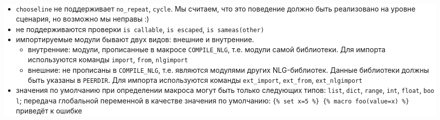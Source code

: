   - `chooseline` не поддерживает `no_repeat`, `cycle`. Мы считаем, что это поведение должно быть реализовано на уровне сценария, но возможно мы неправы :)
  - не поддерживаются проверки  `is callable`, `is escaped`, `is sameas(other)`
- импортируемые модули бывают двух видов: внешние и внутренние.
  - внутренние: модули, прописанные в макросе `COMPILE_NLG`, т.е. модули самой библиотеки. Для импорта используются команды `import`, `from`, `nlgimport`
  - внешние: не прописаны в `COMPILE_NLG`, т.е. являются модулями других NLG-библиотек. Данные библиотеки должны быть указаны в `PEERDIR`. Для импорта используются команды `ext_import`, `ext_from`, `ext_nlgimport`
- значения по умолчанию при определении макроса могут быть только следующих типов: `list`, `dict`, `range`, `int`, `float`, `bool`; передача глобальной переменной в качестве значения по умолчанию: `{% set x=5 %} {% macro foo(value=x) %}` приведёт к ошибке

